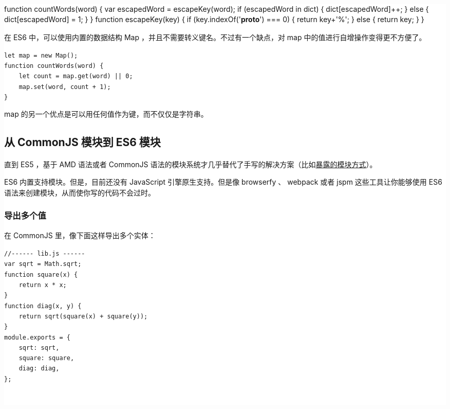 <span class="hljs-function"><span class="hljs-keyword">function</span> <span class="hljs-title">countWords</span>(<span class="hljs-params">word</span>) </span>{
    <span class="hljs-keyword">var</span> escapedWord = escapeKey(word);
    <span class="hljs-keyword">if</span> (escapedWord <span class="hljs-keyword">in</span> dict) {
        dict[escapedWord]++;
    } <span class="hljs-keyword">else</span> {
        dict[escapedWord] = <span class="hljs-number">1</span>;
    }
}
<span class="hljs-function"><span class="hljs-keyword">function</span> <span class="hljs-title">escapeKey</span>(<span class="hljs-params">key</span>) </span>{
    <span class="hljs-keyword">if</span> (key.indexOf(<span class="hljs-string">'__proto__'</span>) === <span class="hljs-number">0</span>) {
        <span class="hljs-keyword">return</span> key+<span class="hljs-string">'%'</span>;
    } <span class="hljs-keyword">else</span> {
        <span class="hljs-keyword">return</span> key;
    }
}
</code></pre>
<p>在 ES6 中，可以使用内置的数据结构 Map ，并且不需要转义键名。不过有一个缺点，对 map 中的值进行自增操作变得更不方便了。</p>
<pre><code class="lang-js"><span class="hljs-keyword">let</span> <span class="hljs-built_in">map</span> = <span class="hljs-keyword">new</span> Map();
<span class="hljs-function"><span class="hljs-keyword">function</span> <span class="hljs-title">countWords</span><span class="hljs-params">(word)</span> {</span>
    <span class="hljs-keyword">let</span> <span class="hljs-built_in">count</span> = <span class="hljs-built_in">map</span>.<span class="hljs-built_in">get</span>(word) || <span class="hljs-number">0</span>;
    <span class="hljs-built_in">map</span>.<span class="hljs-keyword">set</span>(word, <span class="hljs-built_in">count</span> + <span class="hljs-number">1</span>);
}
</code></pre>
<p>map 的另一个优点是可以用任何值作为键，而不仅仅是字符串。</p>
<h2 id="-commonjs-es6-">从 CommonJS 模块到 ES6 模块</h2>
<p>直到 ES5 ，基于 AMD 语法或者 CommonJS 语法的模块系统才几乎替代了手写的解决方案（比如<a href="http://christianheilmann.com/2007/08/22/again-with-the-module-pattern-reveal-something-to-the-world/">暴露的模块方式</a>）。</p>
<p>ES6 内置支持模块。但是，目前还没有 JavaScript 引擎原生支持。但是像 browserfy 、 webpack 或者 jspm 这些工具让你能够使用 ES6 语法来创建模块，从而使你写的代码不会过时。</p>
<h3 id="-">导出多个值</h3>
<p>在 CommonJS 里，像下面这样导出多个实体：</p>
<pre><code class="lang-js"><span class="hljs-comment">//------ lib.js ------</span>
var <span class="hljs-built_in">sqrt</span> = Math.<span class="hljs-built_in">sqrt</span>;
<span class="hljs-function"><span class="hljs-keyword">function</span> <span class="hljs-title">square</span><span class="hljs-params">(x)</span> {</span>
    return x <span class="hljs-built_in">*</span> x;
}
<span class="hljs-function"><span class="hljs-keyword">function</span> <span class="hljs-title">diag</span><span class="hljs-params">(x, y)</span> {</span>
    return <span class="hljs-built_in">sqrt</span>(<span class="hljs-built_in">square</span>(x) + <span class="hljs-built_in">square</span>(y));
}
<span class="hljs-function"><span class="hljs-keyword">module</span>.<span class="hljs-title">exports</span> =</span> {
    <span class="hljs-built_in">sqrt</span>: <span class="hljs-built_in">sqrt</span>,
    <span class="hljs-built_in">square</span>: <span class="hljs-built_in">square</span>,
    diag: diag,
};
